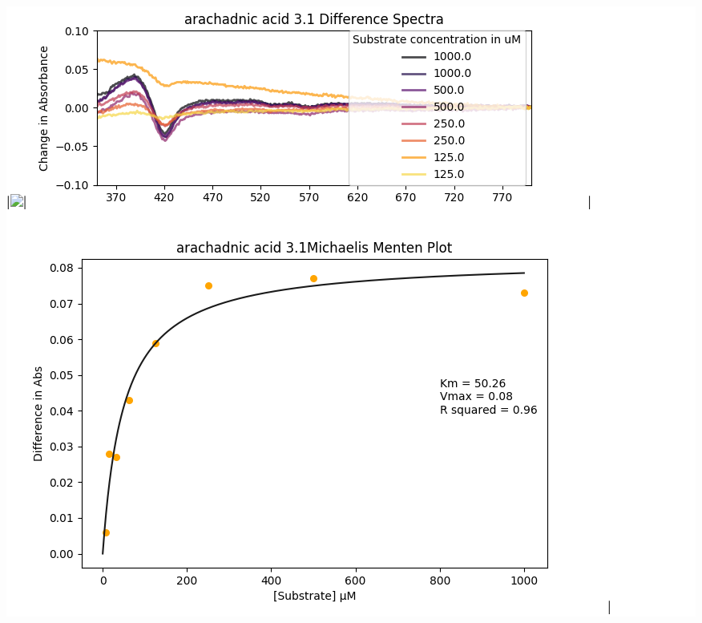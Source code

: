 |![](arachadnic_acid_3.1_Corrected_Spectra_PM.png)|![](arachadnic_acid_3.1_Difference_Spectra_PM.png)|![](arachadnic_acid_3.1_Michaelis_Menten_PM.png)|